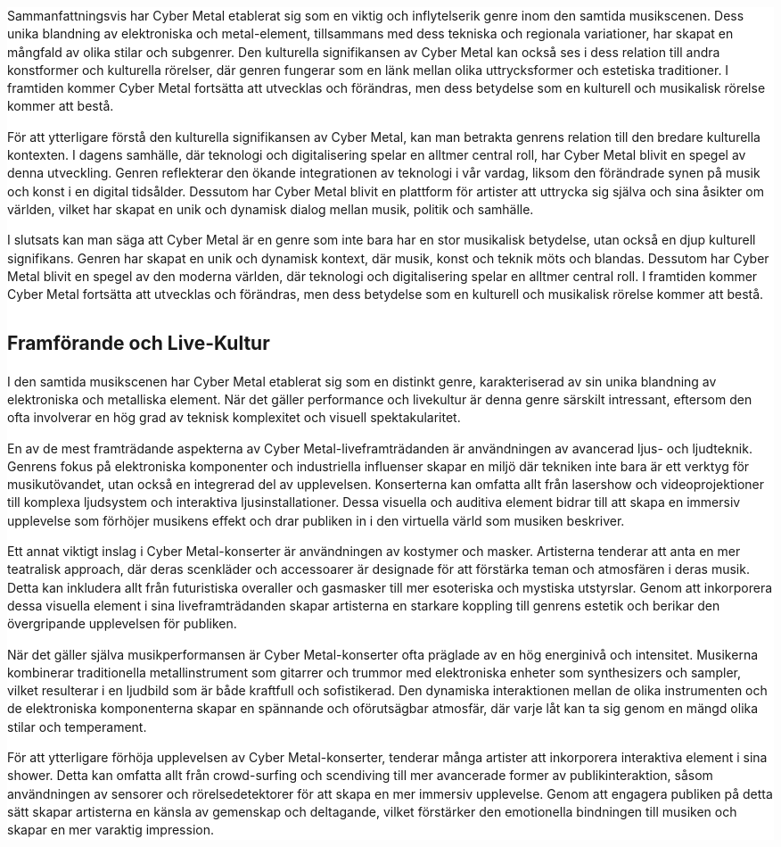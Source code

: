 Sammanfattningsvis har Cyber Metal etablerat sig som en viktig och inflytelserik genre inom den samtida musikscenen. Dess unika blandning av elektroniska och metal-element, tillsammans med dess tekniska och regionala variationer, har skapat en mångfald av olika stilar och subgenrer. Den kulturella signifikansen av Cyber Metal kan också ses i dess relation till andra konstformer och kulturella rörelser, där genren fungerar som en länk mellan olika uttrycksformer och estetiska traditioner. I framtiden kommer Cyber Metal fortsätta att utvecklas och förändras, men dess betydelse som en kulturell och musikalisk rörelse kommer att bestå. 

För att ytterligare förstå den kulturella signifikansen av Cyber Metal, kan man betrakta genrens relation till den bredare kulturella kontexten. I dagens samhälle, där teknologi och digitalisering spelar en alltmer central roll, har Cyber Metal blivit en spegel av denna utveckling. Genren reflekterar den ökande integrationen av teknologi i vår vardag, liksom den förändrade synen på musik och konst i en digital tidsålder. Dessutom har Cyber Metal blivit en plattform för artister att uttrycka sig själva och sina åsikter om världen, vilket har skapat en unik och dynamisk dialog mellan musik, politik och samhälle.

I slutsats kan man säga att Cyber Metal är en genre som inte bara har en stor musikalisk betydelse, utan också en djup kulturell signifikans. Genren har skapat en unik och dynamisk kontext, där musik, konst och teknik möts och blandas. Dessutom har Cyber Metal blivit en spegel av den moderna världen, där teknologi och digitalisering spelar en alltmer central roll. I framtiden kommer Cyber Metal fortsätta att utvecklas och förändras, men dess betydelse som en kulturell och musikalisk rörelse kommer att bestå.

## Framförande och Live-Kultur

I den samtida musikscenen har Cyber Metal etablerat sig som en distinkt genre, karakteriserad av sin unika blandning av elektroniska och metalliska element. När det gäller performance och livekultur är denna genre särskilt intressant, eftersom den ofta involverar en hög grad av teknisk komplexitet och visuell spektakularitet.

En av de mest framträdande aspekterna av Cyber Metal-liveframträdanden är användningen av avancerad ljus- och ljudteknik. Genrens fokus på elektroniska komponenter och industriella influenser skapar en miljö där tekniken inte bara är ett verktyg för musikutövandet, utan också en integrerad del av upplevelsen. Konserterna kan omfatta allt från lasershow och videoprojektioner till komplexa ljudsystem och interaktiva ljusinstallationer. Dessa visuella och auditiva element bidrar till att skapa en immersiv upplevelse som förhöjer musikens effekt och drar publiken in i den virtuella värld som musiken beskriver.

Ett annat viktigt inslag i Cyber Metal-konserter är användningen av kostymer och masker. Artisterna tenderar att anta en mer teatralisk approach, där deras scenkläder och accessoarer är designade för att förstärka teman och atmosfären i deras musik. Detta kan inkludera allt från futuristiska overaller och gasmasker till mer esoteriska och mystiska utstyrslar. Genom att inkorporera dessa visuella element i sina liveframträdanden skapar artisterna en starkare koppling till genrens estetik och berikar den övergripande upplevelsen för publiken.

När det gäller själva musikperformansen är Cyber Metal-konserter ofta präglade av en hög energinivå och intensitet. Musikerna kombinerar traditionella metallinstrument som gitarrer och trummor med elektroniska enheter som synthesizers och sampler, vilket resulterar i en ljudbild som är både kraftfull och sofistikerad. Den dynamiska interaktionen mellan de olika instrumenten och de elektroniska komponenterna skapar en spännande och oförutsägbar atmosfär, där varje låt kan ta sig genom en mängd olika stilar och temperament.

För att ytterligare förhöja upplevelsen av Cyber Metal-konserter, tenderar många artister att inkorporera interaktiva element i sina shower. Detta kan omfatta allt från crowd-surfing och scendiving till mer avancerade former av publikinteraktion, såsom användningen av sensorer och rörelsedetektorer för att skapa en mer immersiv upplevelse. Genom att engagera publiken på detta sätt skapar artisterna en känsla av gemenskap och deltagande, vilket förstärker den emotionella bindningen till musiken och skapar en mer varaktig impression.
